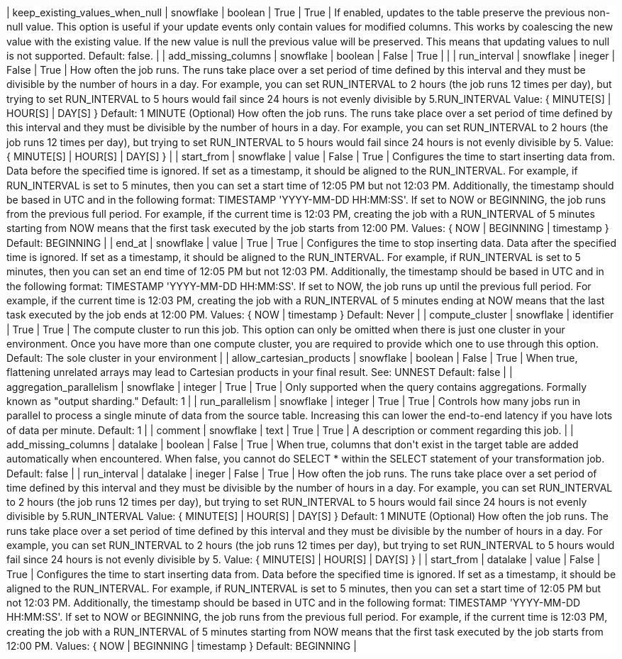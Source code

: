 | keep_existing_values_when_null | snowflake | boolean | True | True | If enabled, updates to the table preserve the previous non-null value. This option is useful if your update events only contain values for modified columns. This works by coalescing the new value with the existing value. If the new value is null the previous value will be preserved. This means that updating values to null is not supported. Default: false. |
| add_missing_columns | snowflake | boolean | False | True |  |
| run_interval | snowflake | ineger | False | True | How often the job runs. The runs take place over a set period of time defined by this interval and they must be divisible by the number of hours in a day. For example, you can set RUN_INTERVAL to 2 hours (the job runs 12 times per day), but trying to set RUN_INTERVAL to 5 hours would fail since 24 hours is not evenly divisible by 5.RUN_INTERVAL Value: <integer> { MINUTE[S] | HOUR[S] | DAY[S] } Default: 1 MINUTE (Optional) How often the job runs. The runs take place over a set period of time defined by this interval and they must be divisible by the number of hours in a day. For example, you can set RUN_INTERVAL to 2 hours (the job runs 12 times per day), but trying to set RUN_INTERVAL to 5 hours would fail since 24 hours is not evenly divisible by 5. Value: <integer> { MINUTE[S] | HOUR[S] | DAY[S] } |
| start_from | snowflake | value | False | True | Configures the time to start inserting data from. Data before the specified time is ignored. If set as a timestamp, it should be aligned to the RUN_INTERVAL. For example, if RUN_INTERVAL is set to 5 minutes, then you can set a start time of 12:05 PM but not 12:03 PM. Additionally, the timestamp should be based in UTC and in the following format: TIMESTAMP 'YYYY-MM-DD HH:MM:SS'. If set to NOW or BEGINNING, the job runs from the previous full period. For example, if the current time is 12:03 PM, creating the job with a RUN_INTERVAL of 5 minutes starting from NOW means that the first task executed by the job starts from 12:00 PM. Values: { NOW | BEGINNING | timestamp } Default: BEGINNING |
| end_at | snowflake | value | True | True | Configures the time to stop inserting data. Data after the specified time is ignored. If set as a timestamp, it should be aligned to the RUN_INTERVAL. For example, if RUN_INTERVAL is set to 5 minutes, then you can set an end time of 12:05 PM but not 12:03 PM. Additionally, the timestamp should be based in UTC and in the following format: TIMESTAMP 'YYYY-MM-DD HH:MM:SS'. If set to NOW, the job runs up until the previous full period. For example, if the current time is 12:03 PM, creating the job with a RUN_INTERVAL of 5 minutes ending at NOW means that the last task executed by the job ends at 12:00 PM. Values: { NOW | timestamp } Default: Never |
| compute_cluster | snowflake | identifier | True | True | The compute cluster to run this job. This option can only be omitted when there is just one cluster in your environment. Once you have more than one compute cluster, you are required to provide which one to use through this option. Default: The sole cluster in your environment |
| allow_cartesian_products | snowflake | boolean | False | True | When true, flattening unrelated arrays may lead to Cartesian products in your final result. See: UNNEST Default: false |
| aggregation_parallelism | snowflake | integer | True | True | Only supported when the query contains aggregations. Formally known as "output sharding." Default: 1 |
| run_parallelism | snowflake | integer | True | True | Controls how many jobs run in parallel to process a single minute of data from the source table. Increasing this can lower the end-to-end latency if you have lots of data per minute. Default: 1 |
| comment | snowflake | text | True | True | A description or comment regarding this job. |
| add_missing_columns | datalake | boolean | False | True | When true, columns that don't exist in the target table are added automatically when encountered. When false, you cannot do SELECT * within the SELECT statement of your transformation job. Default: false |
| run_interval | datalake | ineger | False | True | How often the job runs. The runs take place over a set period of time defined by this interval and they must be divisible by the number of hours in a day. For example, you can set RUN_INTERVAL to 2 hours (the job runs 12 times per day), but trying to set RUN_INTERVAL to 5 hours would fail since 24 hours is not evenly divisible by 5.RUN_INTERVAL Value: <integer> { MINUTE[S] | HOUR[S] | DAY[S] } Default: 1 MINUTE (Optional) How often the job runs. The runs take place over a set period of time defined by this interval and they must be divisible by the number of hours in a day. For example, you can set RUN_INTERVAL to 2 hours (the job runs 12 times per day), but trying to set RUN_INTERVAL to 5 hours would fail since 24 hours is not evenly divisible by 5. Value: <integer> { MINUTE[S] | HOUR[S] | DAY[S] } |
| start_from | datalake | value | False | True | Configures the time to start inserting data from. Data before the specified time is ignored. If set as a timestamp, it should be aligned to the RUN_INTERVAL. For example, if RUN_INTERVAL is set to 5 minutes, then you can set a start time of 12:05 PM but not 12:03 PM. Additionally, the timestamp should be based in UTC and in the following format: TIMESTAMP 'YYYY-MM-DD HH:MM:SS'. If set to NOW or BEGINNING, the job runs from the previous full period. For example, if the current time is 12:03 PM, creating the job with a RUN_INTERVAL of 5 minutes starting from NOW means that the first task executed by the job starts from 12:00 PM. Values: { NOW | BEGINNING | timestamp } Default: BEGINNING |